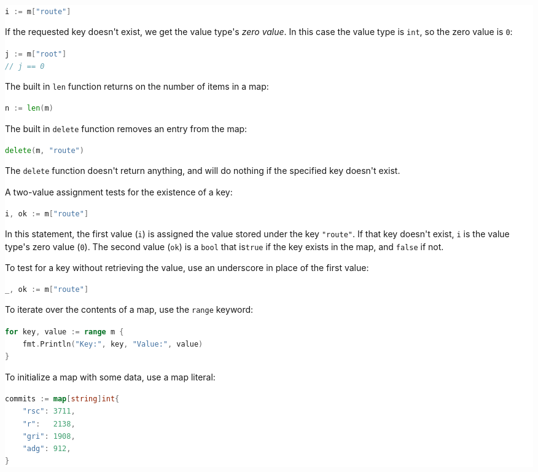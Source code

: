 ```go
i := m["route"]
```

If the requested key doesn't exist, we get the value type's *zero value*. In 
this case the value type is `int`, so the zero value is `0`: 

```go
j := m["root"]
// j == 0
```

The built in `len` function returns on the number of items in a map:

```go
n := len(m)
```

The built in `delete` function removes an entry from the map:

```go
delete(m, "route")
```

The `delete` function doesn't return anything, and will do nothing if the 
specified key doesn't exist.

A two-value assignment tests for the existence of a key:

```go
i, ok := m["route"]
```

In this statement, the first value (`i`) is assigned the value stored under the 
key `"route"`. If that key doesn't exist, `i` is the value type's zero value 
(`0`). The second value (`ok`) is a `bool` that is`true` if the key exists in 
the map, and `false` if not.

To test for a key without retrieving the value, use an underscore in place of 
the first value:

```go
_, ok := m["route"]
```

To iterate over the contents of a map, use the `range` keyword:

```go
for key, value := range m {
    fmt.Println("Key:", key, "Value:", value)
}
```

To initialize a map with some data, use a map literal:

```go
commits := map[string]int{
    "rsc": 3711,
    "r":   2138,
    "gri": 1908,
    "adg": 912,
}
```


[1]: https://golang.org/ref/spec#Comparison_operators
[2]: https://golang.org/ref/spec#Comparison_operators
[3]: https://golang.org/doc/faq#atomic_maps
[4]: https://golang.org/pkg/sync/#RWMutex